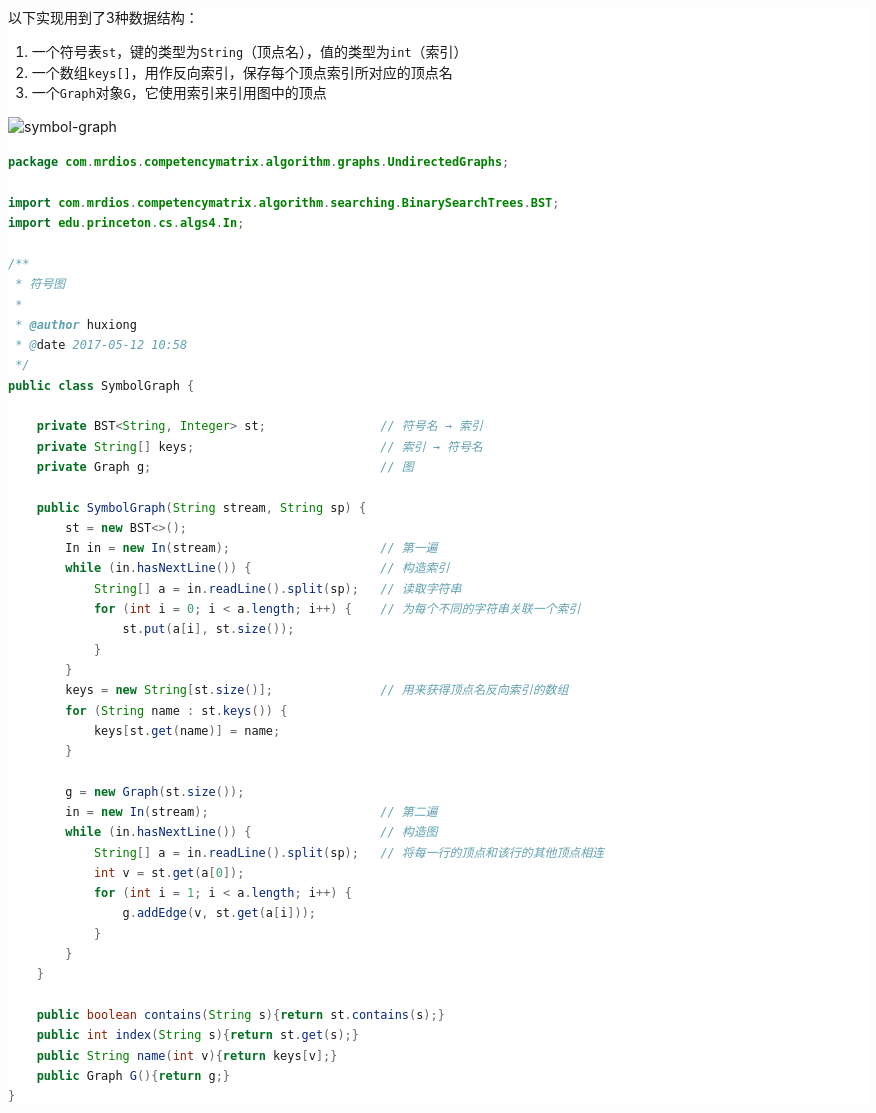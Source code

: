 以下实现用到了3种数据结构：

1. 一个符号表`st`，键的类型为`String`（顶点名），值的类型为`int`（索引）
2. 一个数组`keys[]`，用作反向索引，保存每个顶点索引所对应的顶点名
3. 一个`Graph`对象`G`，它使用索引来引用图中的顶点

![symbol-graph](http://algs4.cs.princeton.edu/41graph/images/symbol-graph.png)

```java
package com.mrdios.competencymatrix.algorithm.graphs.UndirectedGraphs;

import com.mrdios.competencymatrix.algorithm.searching.BinarySearchTrees.BST;
import edu.princeton.cs.algs4.In;

/**
 * 符号图
 *
 * @author huxiong
 * @date 2017-05-12 10:58
 */
public class SymbolGraph {

    private BST<String, Integer> st;                // 符号名 → 索引
    private String[] keys;                          // 索引 → 符号名
    private Graph g;                                // 图

    public SymbolGraph(String stream, String sp) {
        st = new BST<>();
        In in = new In(stream);                     // 第一遍
        while (in.hasNextLine()) {                  // 构造索引
            String[] a = in.readLine().split(sp);   // 读取字符串
            for (int i = 0; i < a.length; i++) {    // 为每个不同的字符串关联一个索引
                st.put(a[i], st.size());
            }
        }
        keys = new String[st.size()];               // 用来获得顶点名反向索引的数组
        for (String name : st.keys()) {
            keys[st.get(name)] = name;
        }

        g = new Graph(st.size());
        in = new In(stream);                        // 第二遍
        while (in.hasNextLine()) {                  // 构造图
            String[] a = in.readLine().split(sp);   // 将每一行的顶点和该行的其他顶点相连
            int v = st.get(a[0]);
            for (int i = 1; i < a.length; i++) {
                g.addEdge(v, st.get(a[i]));
            }
        }
    }

    public boolean contains(String s){return st.contains(s);}
    public int index(String s){return st.get(s);}
    public String name(int v){return keys[v];}
    public Graph G(){return g;}
}
```